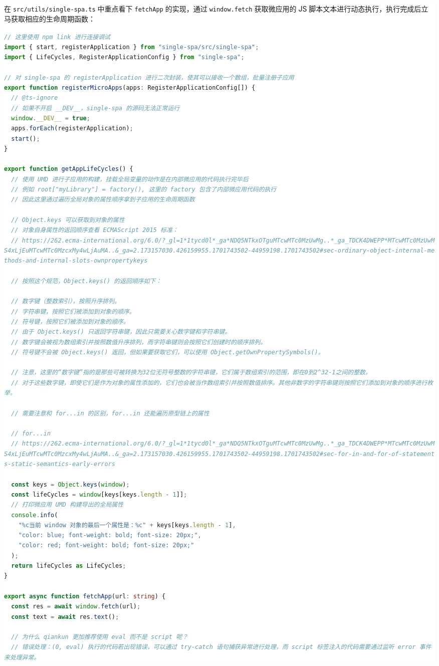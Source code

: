 在 `src/utils/single-spa.ts` 中重点看下 `fetchApp` 的实现，通过 `window.fetch` 获取微应用的 JS 脚本文本进行动态执行，执行完成后立马获取相应的生命周期函数：

``` typescript
// 这里使用 npm link 进行连接调试
import { start, registerApplication } from "single-spa/src/single-spa";
import { LifeCycles, RegisterApplicationConfig } from "single-spa";

// 对 single-spa 的 registerApplication 进行二次封装，使其可以接收一个数组，批量注册子应用
export function registerMicroApps(apps: RegisterApplicationConfig[]) {
  // @ts-ignore
  // 如果不开启 __DEV__，single-spa 的源码无法正常运行
  window.__DEV__ = true;
  apps.forEach(registerApplication);
  start();
}

export function getAppLifeCycles() {
  // 使用 UMD 进行子应用的构建，挂载全局变量的动作是在内部微应用的代码执行完毕后
  // 例如 root["myLibrary"] = factory(), 这里的 factory 包含了内部微应用代码的执行
  // 因此这里通过遍历全局对象的属性顺序拿到子应用的生命周期函数

  // Object.keys 可以获取到对象的属性
  // 对象自身属性的返回顺序查看 ECMAScript 2015 标准：
  // https://262.ecma-international.org/6.0/?_gl=1*1tycd0l*_ga*NDQ5NTkxOTguMTcwMTc0MzUwMg..*_ga_TDCK4DWEPP*MTcwMTc0MzUwMS4xLjEuMTcwMTc0MzcxMy4wLjAuMA..&_ga=2.173157030.426159955.1701743502-44959198.1701743502#sec-ordinary-object-internal-methods-and-internal-slots-ownpropertykeys

  // 按照这个规范，Object.keys() 的返回顺序如下：

  // 数字键（整数索引），按照升序排列。
  // 字符串键，按照它们被添加到对象的顺序。
  // 符号键，按照它们被添加到对象的顺序。
  // 由于 Object.keys() 只返回字符串键，因此只需要关心数字键和字符串键。
  // 数字键会被视为数组索引并按照数值升序排列，而字符串键则会按照它们创建时的顺序排列。
  // 符号键不会被 Object.keys() 返回，但如果要获取它们，可以使用 Object.getOwnPropertySymbols()。

  // 注意，这里的“数字键”指的是那些可被转换为32位无符号整数的字符串键，它们属于数组索引的范围，即在0到2^32-1之间的整数。
  // 对于这些数字键，即使它们是作为对象的属性添加的，它们也会被当作数组索引并按照数值排序。其他非数字的字符串键则按照它们添加到对象的顺序进行枚举。

  // 需要注意和 for...in 的区别，for...in 还能遍历原型链上的属性

  // for...in
  // https://262.ecma-international.org/6.0/?_gl=1*1tycd0l*_ga*NDQ5NTkxOTguMTcwMTc0MzUwMg..*_ga_TDCK4DWEPP*MTcwMTc0MzUwMS4xLjEuMTcwMTc0MzcxMy4wLjAuMA..&_ga=2.173157030.426159955.1701743502-44959198.1701743502#sec-for-in-and-for-of-statements-static-semantics-early-errors

  const keys = Object.keys(window);
  const lifeCycles = window[keys[keys.length - 1]];
  // 打印微应用 UMD 构建导出的全局属性
  console.info(
    "%c当前 window 对象的最后一个属性是：%c" + keys[keys.length - 1],
    "color: blue; font-weight: bold; font-size: 20px;",
    "color: red; font-weight: bold; font-size: 20px;"
  );
  return lifeCycles as LifeCycles;
}

export async function fetchApp(url: string) {
  const res = await window.fetch(url);
  const text = await res.text();

  // 为什么 qiankun 更加推荐使用 eval 而不是 script 呢？
  // 错误处理：(0, eval) 执行的代码若出现错误，可以通过 try-catch 语句捕获异常进行处理，而 script 标签注入的代码需要通过监听 error 事件来处理异常。
```